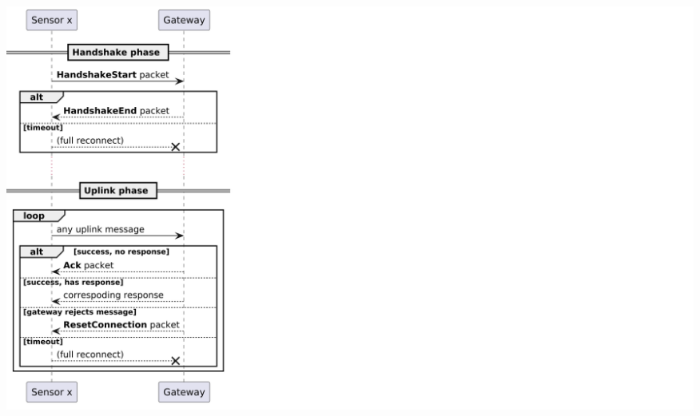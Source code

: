 <img alt="application layer protocol timing" height="500" src="./diagrams/app-layer-protocol-sequence.png">
</p>
